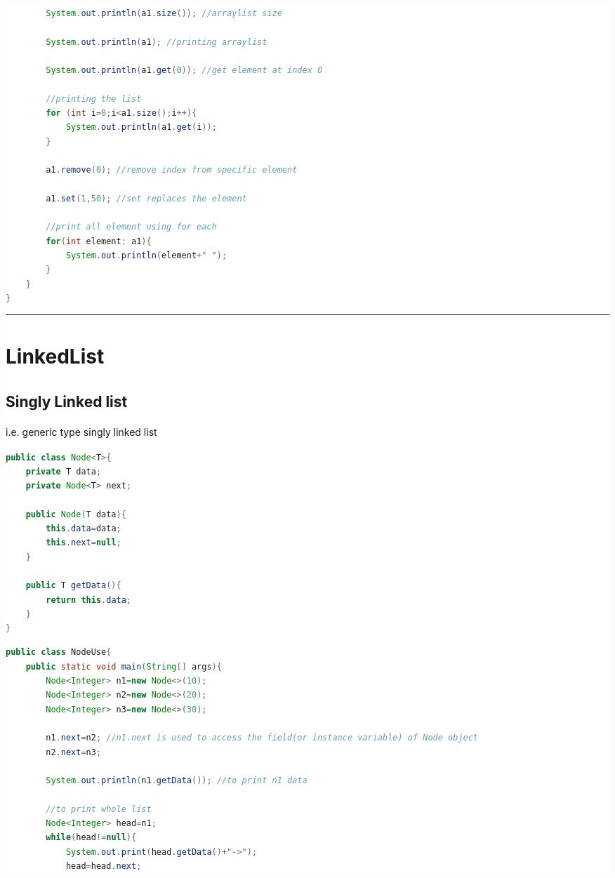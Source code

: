 ```java
		System.out.println(a1.size()); //arraylist size
		
		System.out.println(a1); //printing arraylist
		
		System.out.println(a1.get(0)); //get element at index 0
		
		//printing the list
		for (int i=0;i<a1.size();i++){
			System.out.println(a1.get(i));
		}
		
		a1.remove(0); //remove index from specific element
		
		a1.set(1,50); //set replaces the element
		
		//print all element using for each
		for(int element: a1){
			System.out.println(element+" ");
		}
	}
}
```



---
# LinkedList

## Singly Linked list
i.e. generic type singly linked list
```java
public class Node<T>{
	private T data;
	private Node<T> next;
	
	public Node(T data){
		this.data=data;
		this.next=null;
	}
	
	public T getData(){
		return this.data;
	}
}
```

```java
public class NodeUse{
	public static void main(String[] args){
		Node<Integer> n1=new Node<>(10);
		Node<Integer> n2=new Node<>(20);
		Node<Integer> n3=new Node<>(30);
		
		n1.next=n2; //n1.next is used to access the field(or instance variable) of Node object
		n2.next=n3;
		
		System.out.println(n1.getData()); //to print n1 data
		
		//to print whole list
		Node<Integer> head=n1;
		while(head!=null){
			System.out.print(head.getData()+"->");
			head=head.next;
```